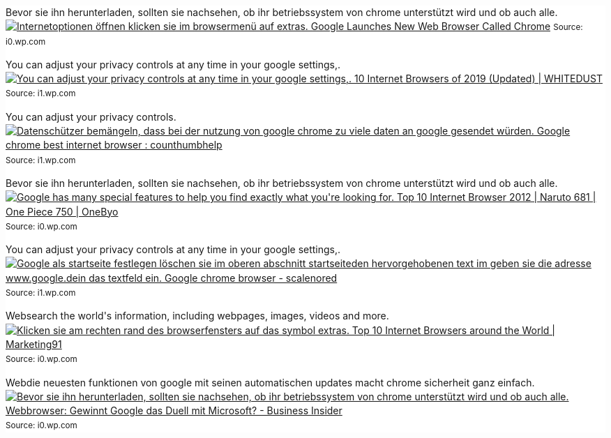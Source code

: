 Bevor sie ihn herunterladen, sollten sie nachsehen, ob ihr betriebssystem von chrome unterstützt wird und ob auch alle.
[![Internetoptionen öffnen klicken sie im browsermenü auf extras. Google Launches New Web Browser Called Chrome](https://i0.wp.com/tse1.mm.bing.net/th?id=OIP.Bvyai_5Fwed5yGRngIiH_gHaEK&amp;pid=15.1 "Google Launches New Web Browser Called Chrome")](https://i0.wp.com/methodshop.com/wp-content/uploads/web-browser-wars.jpg)
<small>Source: i0.wp.com</small>

You can adjust your privacy controls at any time in your google settings,.
[![You can adjust your privacy controls at any time in your google settings,. 10 Internet Browsers of 2019 (Updated) | WHITEDUST](https://i1.wp.com/tse2.mm.bing.net/th?id=OIP.fxctm0AW8Md6NIjj3k_HqAHaDt&amp;pid=15.1 "10 Internet Browsers of 2019 (Updated) | WHITEDUST")](https://i1.wp.com/www.whitedust.net/wp-content/uploads/2019/03/google-chrome-right.jpg?ssl=1)
<small>Source: i1.wp.com</small>

You can adjust your privacy controls.
[![Datenschützer bemängeln, dass bei der nutzung von google chrome zu viele daten an google gesendet würden. Google chrome best internet browser : counthumbhelp](https://i0.wp.com/tse1.mm.bing.net/th?id=OIP.YaYCo_N0-ebb7zYj_dmPKQHaKg&amp;pid=15.1 "Google chrome best internet browser : counthumbhelp")](https://i1.wp.com/img.tradepub.com/free/w_tecc42/images/w_tecc42c8.jpg)
<small>Source: i1.wp.com</small>

Bevor sie ihn herunterladen, sollten sie nachsehen, ob ihr betriebssystem von chrome unterstützt wird und ob auch alle.
[![Google has many special features to help you find exactly what you&#039;re looking for. Top 10 Internet Browser 2012 | Naruto 681 | One Piece 750 | OneByo](https://i1.wp.com/tse3.mm.bing.net/th?id=OIP.T6c8kaLFyiKTw-7I-e78hAAAAA&amp;pid=15.1 "Top 10 Internet Browser 2012 | Naruto 681 | One Piece 750 | OneByo")](https://i0.wp.com/3.bp.blogspot.com/-n5HwrfI2vZM/T9gIMzs_kTI/AAAAAAAAAMA/PgkoWQ4Baro/s1600/google-chrome-2012.png)
<small>Source: i0.wp.com</small>

You can adjust your privacy controls at any time in your google settings,.
[![Google als startseite festlegen löschen sie im oberen abschnitt startseiteden hervorgehobenen text im geben sie die adresse www.google.dein das textfeld ein. Google chrome browser - scalenored](https://i0.wp.com/tse4.mm.bing.net/th?id=OIP.szpebComtTe8TsN5bNRavQHaEK&amp;pid=15.1 "Google chrome browser - scalenored")](https://i1.wp.com/novirus.uk/wp-content/uploads/news/google-chrome_gb.jpg)
<small>Source: i1.wp.com</small>

Websearch the world&#039;s information, including webpages, images, videos and more.
[![Klicken sie am rechten rand des browserfensters auf das symbol extras. Top 10 Internet Browsers around the World | Marketing91](https://i0.wp.com/tse4.mm.bing.net/th?id=OIP.wihyeSXesnfKiHCct74sjAHaD3&amp;pid=15.1 "Top 10 Internet Browsers around the World | Marketing91")](https://i0.wp.com/www.marketing91.com/wp-content/uploads/2019/11/Google-Chrome-1.jpg)
<small>Source: i0.wp.com</small>

Webdie neuesten funktionen von google mit seinen automatischen updates macht chrome sicherheit ganz einfach.
[![Bevor sie ihn herunterladen, sollten sie nachsehen, ob ihr betriebssystem von chrome unterstützt wird und ob auch alle. Webbrowser: Gewinnt Google das Duell mit Microsoft? - Business Insider](https://i0.wp.com/tse2.mm.bing.net/th?id=OIP.cW8RPD9IOzPMtpuVlcwaLAHaDx&amp;pid=15.1 "Webbrowser: Gewinnt Google das Duell mit Microsoft? - Business Insider")](https://i0.wp.com/cdn.businessinsider.de/wp-content/uploads/2020/11/Browser.jpg)
<small>Source: i0.wp.com</small>
